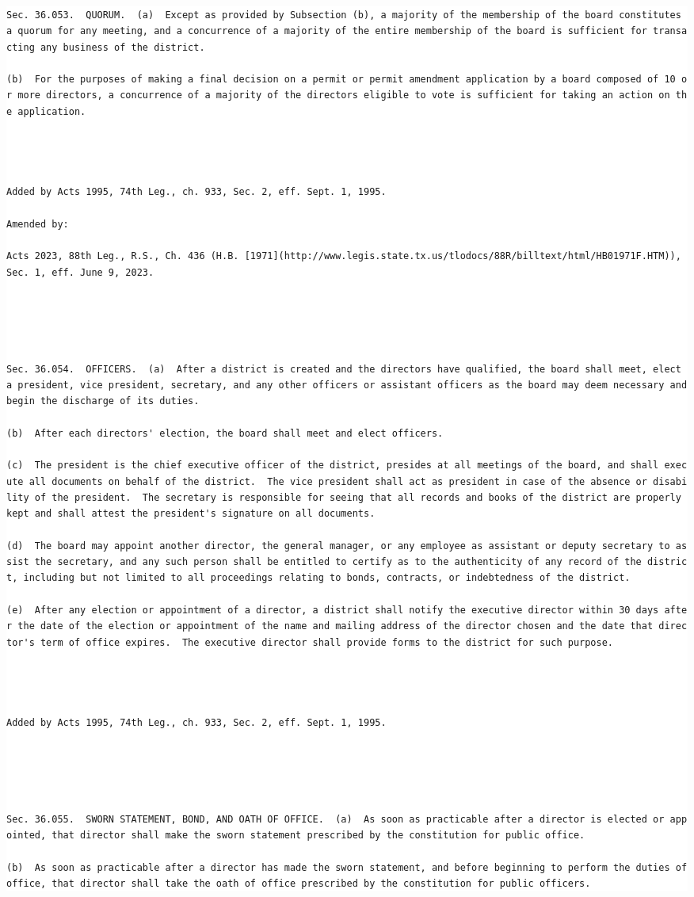     
    
    
    
    Sec. 36.053.  QUORUM.  (a)  Except as provided by Subsection (b), a majority of the membership of the board constitutes a quorum for any meeting, and a concurrence of a majority of the entire membership of the board is sufficient for transacting any business of the district.
    
    (b)  For the purposes of making a final decision on a permit or permit amendment application by a board composed of 10 or more directors, a concurrence of a majority of the directors eligible to vote is sufficient for taking an action on the application.
    
    
    
    
    Added by Acts 1995, 74th Leg., ch. 933, Sec. 2, eff. Sept. 1, 1995.
    
    Amended by: 
    
    Acts 2023, 88th Leg., R.S., Ch. 436 (H.B. [1971](http://www.legis.state.tx.us/tlodocs/88R/billtext/html/HB01971F.HTM)), Sec. 1, eff. June 9, 2023.
    
    
    
    
    
    Sec. 36.054.  OFFICERS.  (a)  After a district is created and the directors have qualified, the board shall meet, elect a president, vice president, secretary, and any other officers or assistant officers as the board may deem necessary and begin the discharge of its duties.
    
    (b)  After each directors' election, the board shall meet and elect officers.
    
    (c)  The president is the chief executive officer of the district, presides at all meetings of the board, and shall execute all documents on behalf of the district.  The vice president shall act as president in case of the absence or disability of the president.  The secretary is responsible for seeing that all records and books of the district are properly kept and shall attest the president's signature on all documents.
    
    (d)  The board may appoint another director, the general manager, or any employee as assistant or deputy secretary to assist the secretary, and any such person shall be entitled to certify as to the authenticity of any record of the district, including but not limited to all proceedings relating to bonds, contracts, or indebtedness of the district.
    
    (e)  After any election or appointment of a director, a district shall notify the executive director within 30 days after the date of the election or appointment of the name and mailing address of the director chosen and the date that director's term of office expires.  The executive director shall provide forms to the district for such purpose.
    
    
    
    
    Added by Acts 1995, 74th Leg., ch. 933, Sec. 2, eff. Sept. 1, 1995.
    
    
    
    
    
    Sec. 36.055.  SWORN STATEMENT, BOND, AND OATH OF OFFICE.  (a)  As soon as practicable after a director is elected or appointed, that director shall make the sworn statement prescribed by the constitution for public office.
    
    (b)  As soon as practicable after a director has made the sworn statement, and before beginning to perform the duties of office, that director shall take the oath of office prescribed by the constitution for public officers.
    